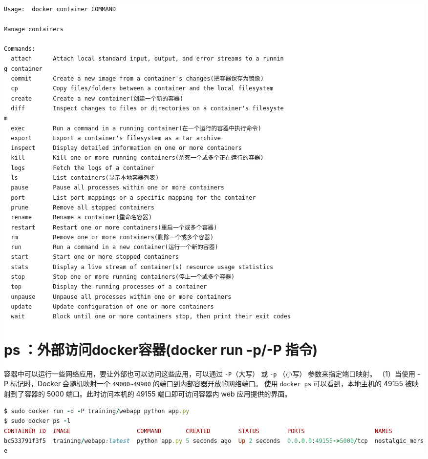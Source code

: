 ```text
Usage:  docker container COMMAND

Manage containers

Commands:
  attach      Attach local standard input, output, and error streams to a runnin                                                                                             g container
  commit      Create a new image from a container's changes(把容器保存为镜像)
  cp          Copy files/folders between a container and the local filesystem
  create      Create a new container(创建一个新的容器)
  diff        Inspect changes to files or directories on a container's filesyste                                                                                             m
  exec        Run a command in a running container(在一个运行的容器中执行命令)
  export      Export a container's filesystem as a tar archive
  inspect     Display detailed information on one or more containers
  kill        Kill one or more running containers(杀死一个或多个正在运行的容器)
  logs        Fetch the logs of a container
  ls          List containers(显示本地容器列表)
  pause       Pause all processes within one or more containers
  port        List port mappings or a specific mapping for the container
  prune       Remove all stopped containers
  rename      Rename a container(重命名容器)
  restart     Restart one or more containers(重启一个或多个容器)
  rm          Remove one or more containers(删除一个或多个容器)
  run         Run a command in a new container(运行一个新的容器)
  start       Start one or more stopped containers
  stats       Display a live stream of container(s) resource usage statistics
  stop        Stop one or more running containers(停止一个或多个容器)
  top         Display the running processes of a container
  unpause     Unpause all processes within one or more containers
  update      Update configuration of one or more containers
  wait        Block until one or more containers stop, then print their exit codes
```

  	  



# ps ：外部访问docker容器(docker run -p/-P 指令)

容器中可以运行一些网络应用，要让外部也可以访问这些应用，可以通过 `-P`（大写） 或 `-p` （小写） 参数来指定端口映射。
 （1）当使用 -P 标记时，Docker 会随机映射一个 `49000~49900` 的端口到内部容器开放的网络端口。
 使用 `docker ps` 可以看到，本地主机的 49155 被映射到了容器的 5000 端口。此时访问本机的 49155 端口即可访问容器内 web 应用提供的界面。



```ruby
$ sudo docker run -d -P training/webapp python app.py
$ sudo docker ps -l
CONTAINER ID  IMAGE                   COMMAND       CREATED        STATUS        PORTS                    NAMES
bc533791f3f5  training/webapp:latest  python app.py 5 seconds ago  Up 2 seconds  0.0.0.0:49155->5000/tcp  nostalgic_morse
```
